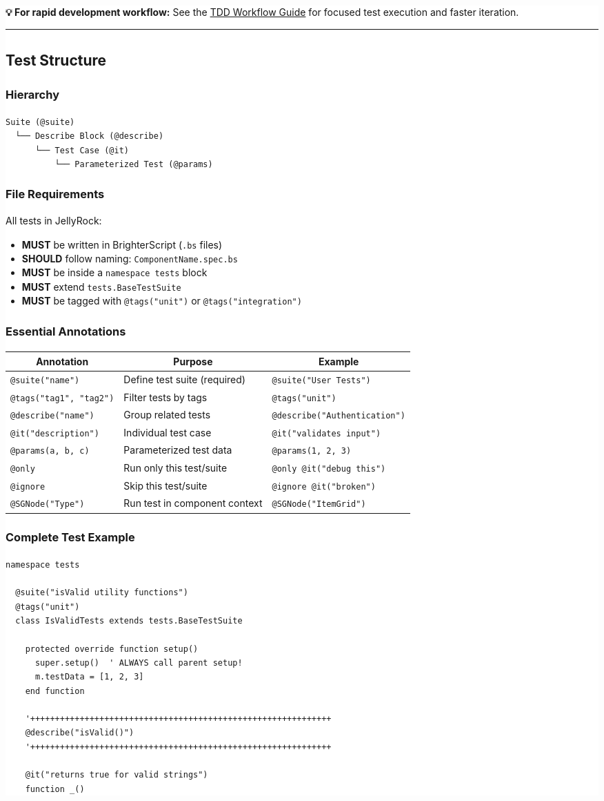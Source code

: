 **💡 For rapid development workflow:** See the [TDD Workflow Guide](unit-tests-tdd.md) for focused test execution and faster iteration.

---

## Test Structure

### Hierarchy

```text
Suite (@suite)
  └── Describe Block (@describe)
      └── Test Case (@it)
          └── Parameterized Test (@params)
```

### File Requirements

All tests in JellyRock:

- **MUST** be written in BrighterScript (`.bs` files)
- **SHOULD** follow naming: `ComponentName.spec.bs`
- **MUST** be inside a `namespace tests` block
- **MUST** extend `tests.BaseTestSuite`
- **MUST** be tagged with `@tags("unit")` or `@tags("integration")`

### Essential Annotations

| Annotation | Purpose | Example |
|-----------|---------|---------|
| `@suite("name")` | Define test suite (required) | `@suite("User Tests")` |
| `@tags("tag1", "tag2")` | Filter tests by tags | `@tags("unit")` |
| `@describe("name")` | Group related tests | `@describe("Authentication")` |
| `@it("description")` | Individual test case | `@it("validates input")` |
| `@params(a, b, c)` | Parameterized test data | `@params(1, 2, 3)` |
| `@only` | Run only this test/suite | `@only @it("debug this")` |
| `@ignore` | Skip this test/suite | `@ignore @it("broken")` |
| `@SGNode("Type")` | Run test in component context | `@SGNode("ItemGrid")` |

### Complete Test Example

```brighterscript
namespace tests

  @suite("isValid utility functions")
  @tags("unit")
  class IsValidTests extends tests.BaseTestSuite

    protected override function setup()
      super.setup()  ' ALWAYS call parent setup!
      m.testData = [1, 2, 3]
    end function

    '+++++++++++++++++++++++++++++++++++++++++++++++++++++++++++++
    @describe("isValid()")
    '+++++++++++++++++++++++++++++++++++++++++++++++++++++++++++++

    @it("returns true for valid strings")
    function _()
```